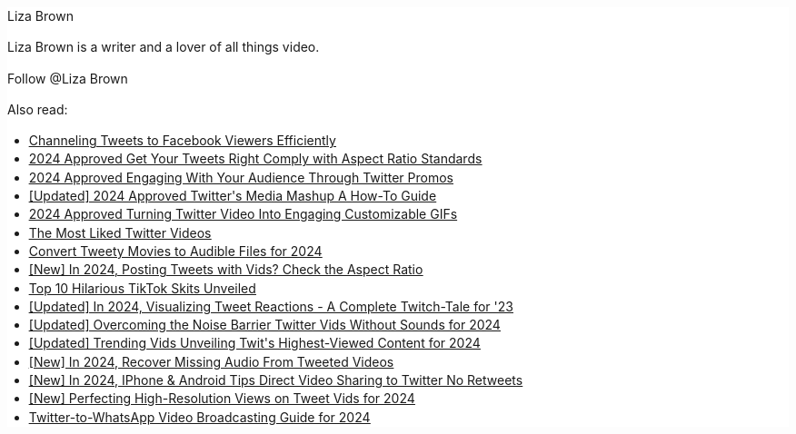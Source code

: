 Liza Brown

Liza Brown is a writer and a lover of all things video.

Follow @Liza Brown

<ins class="adsbygoogle"
     style="display:block"
     data-ad-format="autorelaxed"
     data-ad-client="ca-pub-7571918770474297"
     data-ad-slot="1223367746"></ins>

<ins class="adsbygoogle"
     style="display:block"
     data-ad-format="autorelaxed"
     data-ad-client="ca-pub-7571918770474297"
     data-ad-slot="1223367746"></ins>



<ins class="adsbygoogle"
     style="display:block"
     data-ad-client="ca-pub-7571918770474297"
     data-ad-slot="8358498916"
     data-ad-format="auto"
     data-full-width-responsive="true"></ins>

<span class="atpl-alsoreadstyle">Also read:</span>
<div><ul>
<li><a href="https://twitter-videos.techidaily.com/channeling-tweets-to-facebook-viewers-efficiently/"><u>Channeling Tweets to Facebook Viewers Efficiently</u></a></li>
<li><a href="https://twitter-videos.techidaily.com/2024-approved-get-your-tweets-right-comply-with-aspect-ratio-standards/"><u>2024 Approved  Get Your Tweets Right  Comply with Aspect Ratio Standards</u></a></li>
<li><a href="https://twitter-videos.techidaily.com/2024-approved-engaging-with-your-audience-through-twitter-promos/"><u>2024 Approved  Engaging With Your Audience Through Twitter Promos</u></a></li>
<li><a href="https://twitter-videos.techidaily.com/updated-2024-approved-twitters-media-mashup-a-how-to-guide/"><u>[Updated] 2024 Approved  Twitter's Media Mashup  A How-To Guide</u></a></li>
<li><a href="https://twitter-videos.techidaily.com/2024-approved-turning-twitter-video-into-engaging-customizable-gifs/"><u>2024 Approved  Turning Twitter Video Into Engaging Customizable GIFs</u></a></li>
<li><a href="https://twitter-videos.techidaily.com/the-most-liked-twitter-videos/"><u>The Most Liked Twitter Videos</u></a></li>
<li><a href="https://twitter-videos.techidaily.com/convert-tweety-movies-to-audible-files-for-2024/"><u>Convert Tweety Movies to Audible Files for 2024</u></a></li>
<li><a href="https://twitter-videos.techidaily.com/new-in-2024-posting-tweets-with-vids-check-the-aspect-ratio/"><u>[New] In 2024, Posting Tweets with Vids? Check the Aspect Ratio</u></a></li>
<li><a href="https://twitter-videos.techidaily.com/top-10-hilarious-tiktok-skits-unveiled/"><u>Top 10 Hilarious TikTok Skits Unveiled</u></a></li>
<li><a href="https://twitter-videos.techidaily.com/updated-in-2024-visualizing-tweet-reactions-a-complete-twitch-tale-for-23/"><u>[Updated] In 2024, Visualizing Tweet Reactions - A Complete Twitch-Tale for '23</u></a></li>
<li><a href="https://twitter-videos.techidaily.com/updated-overcoming-the-noise-barrier-twitter-vids-without-sounds-for-2024/"><u>[Updated] Overcoming the Noise Barrier  Twitter Vids Without Sounds for 2024</u></a></li>
<li><a href="https://twitter-videos.techidaily.com/updated-trending-vids-unveiling-twits-highest-viewed-content-for-2024/"><u>[Updated] Trending Vids  Unveiling Twit's Highest-Viewed Content for 2024</u></a></li>
<li><a href="https://twitter-videos.techidaily.com/new-in-2024-recover-missing-audio-from-tweeted-videos/"><u>[New] In 2024, Recover Missing Audio From Tweeted Videos</u></a></li>
<li><a href="https://twitter-videos.techidaily.com/new-in-2024-iphone-and-android-tips-direct-video-sharing-to-twitter-no-retweets/"><u>[New] In 2024, IPhone & Android Tips  Direct Video Sharing to Twitter No Retweets</u></a></li>
<li><a href="https://twitter-videos.techidaily.com/new-perfecting-high-resolution-views-on-tweet-vids-for-2024/"><u>[New] Perfecting High-Resolution Views on Tweet Vids for 2024</u></a></li>
<li><a href="https://twitter-videos.techidaily.com/twitter-to-whatsapp-video-broadcasting-guide-for-2024/"><u>Twitter-to-WhatsApp Video Broadcasting Guide for 2024</u></a></li>